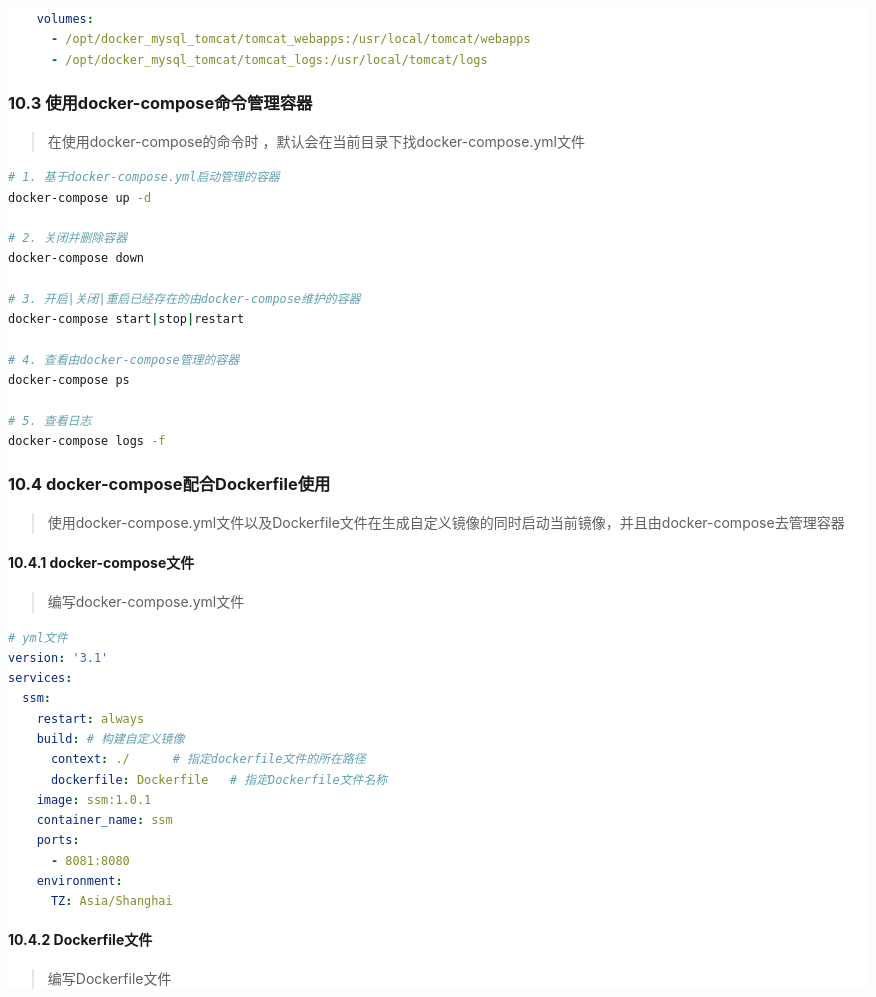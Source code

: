 ``` yml
    volumes:
      - /opt/docker_mysql_tomcat/tomcat_webapps:/usr/local/tomcat/webapps
      - /opt/docker_mysql_tomcat/tomcat_logs:/usr/local/tomcat/logs
```

### 10.3 使用docker-compose命令管理容器

> 在使用docker-compose的命令时 ，默认会在当前目录下找docker-compose.yml文件

``` sh
# 1. 基于docker-compose.yml启动管理的容器
docker-compose up -d

# 2. 关闭并删除容器
docker-compose down

# 3. 开启|关闭|重启已经存在的由docker-compose维护的容器
docker-compose start|stop|restart

# 4. 查看由docker-compose管理的容器
docker-compose ps

# 5. 查看日志
docker-compose logs -f
```

### 10.4 docker-compose配合Dockerfile使用

> 使用docker-compose.yml文件以及Dockerfile文件在生成自定义镜像的同时启动当前镜像，并且由docker-compose去管理容器

#### 10.4.1 docker-compose文件

> 编写docker-compose.yml文件

``` yml
# yml文件
version: '3.1'
services:
  ssm:
    restart: always
    build: # 构建自定义镜像
      context: ./      # 指定dockerfile文件的所在路径
      dockerfile: Dockerfile   # 指定Dockerfile文件名称
    image: ssm:1.0.1
    container_name: ssm
    ports:
      - 8081:8080
    environment:
      TZ: Asia/Shanghai
```

#### 10.4.2 Dockerfile文件

> 编写Dockerfile文件
